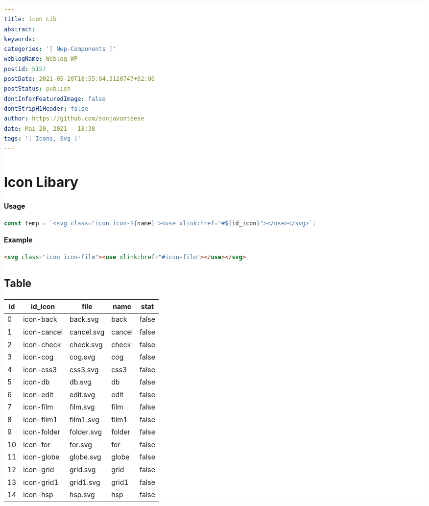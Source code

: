 ```yaml
---
title: Icon Lib
abstract: 
keywords: 
categories: '[ Nwp-Components ]'
weblogName: Weblog WP
postId: 5157
postDate: 2021-05-20T18:55:04.3120747+02:00
postStatus: publish
dontInferFeaturedImage: false
dontStripH1Header: false
author: https://github.com/sonjavanteese
date: Mai 20, 2021 - 18:38
tags: '[ Icons, Svg ]'
---
```


# Icon Libary

**Usage**

```javascript
const temp = `<svg class="icon icon-${name}"><use xlink:href="#${id_icon}"></use></svg>`;
```





**Example**

```html
<svg class="icon icon-film"><use xlink:href="#icon-film"></use></svg>
```


## Table


| id | id_icon      | file        | name    | stat  |
|----|--------------|-------------|---------|-------|
| 0  | icon-back    | back.svg    | back    | false |
| 1  | icon-cancel  | cancel.svg  | cancel  | false |
| 2  | icon-check   | check.svg   | check   | false |
| 3  | icon-cog     | cog.svg     | cog     | false |
| 4  | icon-css3    | css3.svg    | css3    | false |
| 5  | icon-db      | db.svg      | db      | false |
| 6  | icon-edit    | edit.svg    | edit    | false |
| 7  | icon-film    | film.svg    | film    | false |
| 8  | icon-film1   | film1.svg   | film1   | false |
| 9  | icon-folder  | folder.svg  | folder  | false |
| 10 | icon-for     | for.svg     | for     | false |
| 11 | icon-globe   | globe.svg   | globe   | false |
| 12 | icon-grid    | grid.svg    | grid    | false |
| 13 | icon-grid1   | grid1.svg   | grid1   | false |
| 14 | icon-hsp     | hsp.svg     | hsp     | false |